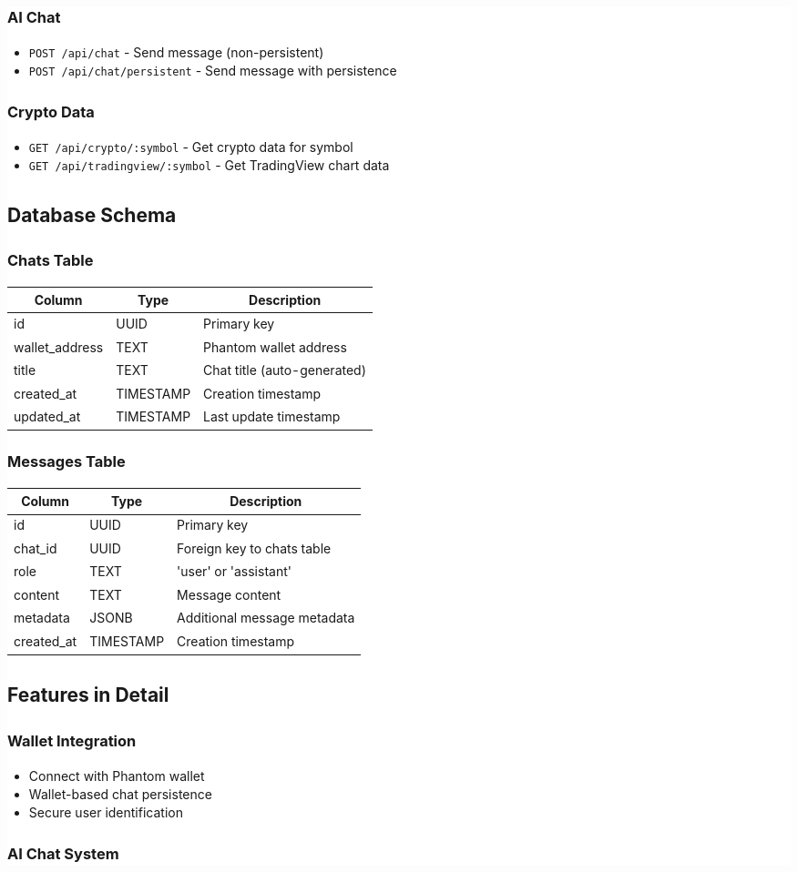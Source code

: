 ### AI Chat

- `POST /api/chat` - Send message (non-persistent)
- `POST /api/chat/persistent` - Send message with persistence

### Crypto Data

- `GET /api/crypto/:symbol` - Get crypto data for symbol
- `GET /api/tradingview/:symbol` - Get TradingView chart data

## Database Schema

### Chats Table

| Column | Type | Description |
|--------|------|-------------|
| id | UUID | Primary key |
| wallet_address | TEXT | Phantom wallet address |
| title | TEXT | Chat title (auto-generated) |
| created_at | TIMESTAMP | Creation timestamp |
| updated_at | TIMESTAMP | Last update timestamp |

### Messages Table

| Column | Type | Description |
|--------|------|-------------|
| id | UUID | Primary key |
| chat_id | UUID | Foreign key to chats table |
| role | TEXT | 'user' or 'assistant' |
| content | TEXT | Message content |
| metadata | JSONB | Additional message metadata |
| created_at | TIMESTAMP | Creation timestamp |

## Features in Detail

### Wallet Integration

- Connect with Phantom wallet
- Wallet-based chat persistence
- Secure user identification

### AI Chat System
